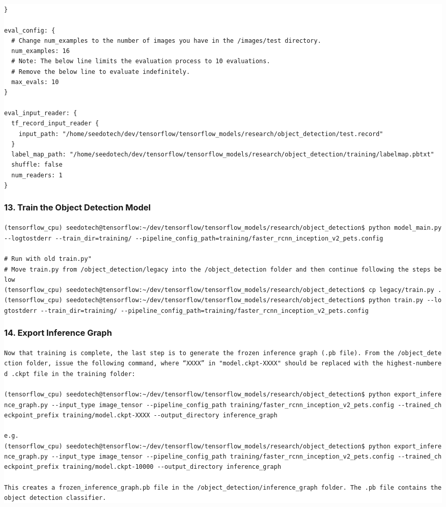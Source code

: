 ```
}

eval_config: {
  # Change num_examples to the number of images you have in the /images/test directory.
  num_examples: 16
  # Note: The below line limits the evaluation process to 10 evaluations.
  # Remove the below line to evaluate indefinitely.
  max_evals: 10
}

eval_input_reader: {
  tf_record_input_reader {
    input_path: "/home/seedotech/dev/tensorflow/tensorflow_models/research/object_detection/test.record"
  }
  label_map_path: "/home/seedotech/dev/tensorflow/tensorflow_models/research/object_detection/training/labelmap.pbtxt"
  shuffle: false
  num_readers: 1
}
```

### 13. Train the Object Detection Model
```
(tensorflow_cpu) seedotech@tensorflow:~/dev/tensorflow/tensorflow_models/research/object_detection$ python model_main.py --logtostderr --train_dir=training/ --pipeline_config_path=training/faster_rcnn_inception_v2_pets.config

# Run with old train.py"
# Move train.py from /object_detection/legacy into the /object_detection folder and then continue following the steps below
(tensorflow_cpu) seedotech@tensorflow:~/dev/tensorflow/tensorflow_models/research/object_detection$ cp legacy/train.py .
(tensorflow_cpu) seedotech@tensorflow:~/dev/tensorflow/tensorflow_models/research/object_detection$ python train.py --logtostderr --train_dir=training/ --pipeline_config_path=training/faster_rcnn_inception_v2_pets.config
```

### 14. Export Inference Graph
```
Now that training is complete, the last step is to generate the frozen inference graph (.pb file). From the /object_detection folder, issue the following command, where “XXXX” in "model.ckpt-XXXX" should be replaced with the highest-numbered .ckpt file in the training folder:

(tensorflow_cpu) seedotech@tensorflow:~/dev/tensorflow/tensorflow_models/research/object_detection$ python export_inference_graph.py --input_type image_tensor --pipeline_config_path training/faster_rcnn_inception_v2_pets.config --trained_checkpoint_prefix training/model.ckpt-XXXX --output_directory inference_graph

e.g.
(tensorflow_cpu) seedotech@tensorflow:~/dev/tensorflow/tensorflow_models/research/object_detection$ python export_inference_graph.py --input_type image_tensor --pipeline_config_path training/faster_rcnn_inception_v2_pets.config --trained_checkpoint_prefix training/model.ckpt-10000 --output_directory inference_graph

This creates a frozen_inference_graph.pb file in the /object_detection/inference_graph folder. The .pb file contains the object detection classifier.
```

